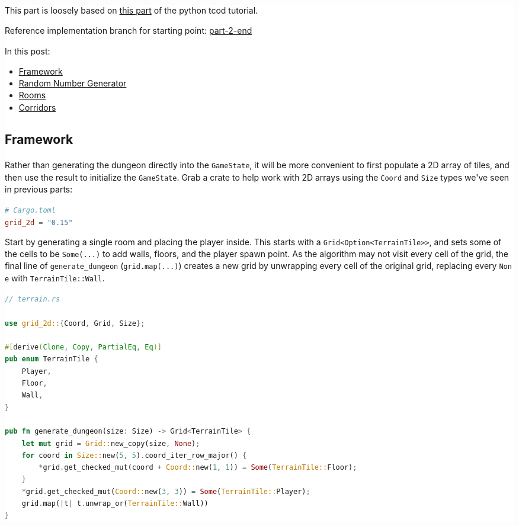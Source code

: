 
This part is loosely based on [this part](http://rogueliketutorials.com/tutorials/tcod/part-3/) of the
python tcod tutorial.

Reference implementation branch for starting point: [part-2-end](https://github.com/gridbugs/chargrid-roguelike-tutorial-2020/tree/part-2-end)

In this post:

- [Framework](#framework)
- [Random Number Generator](#random-number-generator)
- [Rooms](#rooms)
- [Corridors](#corridors)

## Framework

Rather than generating the dungeon directly into the `GameState`, it will be more convenient to first populate
a 2D array of tiles, and then use the result to initialize the `GameState`. Grab a crate to help work with
2D arrays using the `Coord` and `Size` types we've seen in previous parts:

```toml
# Cargo.toml
grid_2d = "0.15"
```

Start by generating a single room and placing the player inside.
This starts with a `Grid<Option<TerrainTile>>`, and sets some of the cells to be `Some(...)`
to add walls, floors, and the player spawn point.
As the algorithm may not visit every cell of the grid, the final line of `generate_dungeon` (`grid.map(...)`)
creates a new grid by unwrapping every cell of the original grid,
replacing every `None`  with `TerrainTile::Wall`.

```rust
// terrain.rs

use grid_2d::{Coord, Grid, Size};

#[derive(Clone, Copy, PartialEq, Eq)]
pub enum TerrainTile {
    Player,
    Floor,
    Wall,
}

pub fn generate_dungeon(size: Size) -> Grid<TerrainTile> {
    let mut grid = Grid::new_copy(size, None);
    for coord in Size::new(5, 5).coord_iter_row_major() {
        *grid.get_checked_mut(coord + Coord::new(1, 1)) = Some(TerrainTile::Floor);
    }
    *grid.get_checked_mut(Coord::new(3, 3)) = Some(TerrainTile::Player);
    grid.map(|t| t.unwrap_or(TerrainTile::Wall))
}
```
